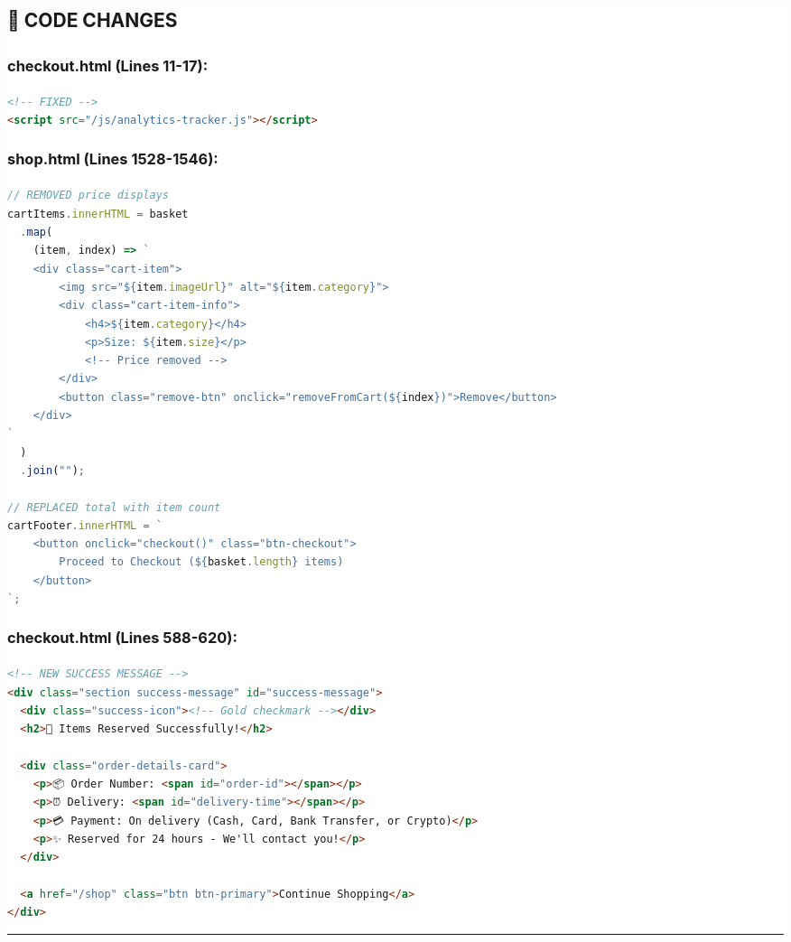 
## 📝 CODE CHANGES

### checkout.html (Lines 11-17):

```html
<!-- FIXED -->
<script src="/js/analytics-tracker.js"></script>
```

### shop.html (Lines 1528-1546):

```javascript
// REMOVED price displays
cartItems.innerHTML = basket
  .map(
    (item, index) => `
    <div class="cart-item">
        <img src="${item.imageUrl}" alt="${item.category}">
        <div class="cart-item-info">
            <h4>${item.category}</h4>
            <p>Size: ${item.size}</p>
            <!-- Price removed -->
        </div>
        <button class="remove-btn" onclick="removeFromCart(${index})">Remove</button>
    </div>
`
  )
  .join("");

// REPLACED total with item count
cartFooter.innerHTML = `
    <button onclick="checkout()" class="btn-checkout">
        Proceed to Checkout (${basket.length} items)
    </button>
`;
```

### checkout.html (Lines 588-620):

```html
<!-- NEW SUCCESS MESSAGE -->
<div class="section success-message" id="success-message">
  <div class="success-icon"><!-- Gold checkmark --></div>
  <h2>🎉 Items Reserved Successfully!</h2>

  <div class="order-details-card">
    <p>📦 Order Number: <span id="order-id"></span></p>
    <p>⏰ Delivery: <span id="delivery-time"></span></p>
    <p>💳 Payment: On delivery (Cash, Card, Bank Transfer, or Crypto)</p>
    <p>✨ Reserved for 24 hours - We'll contact you!</p>
  </div>

  <a href="/shop" class="btn btn-primary">Continue Shopping</a>
</div>
```

---